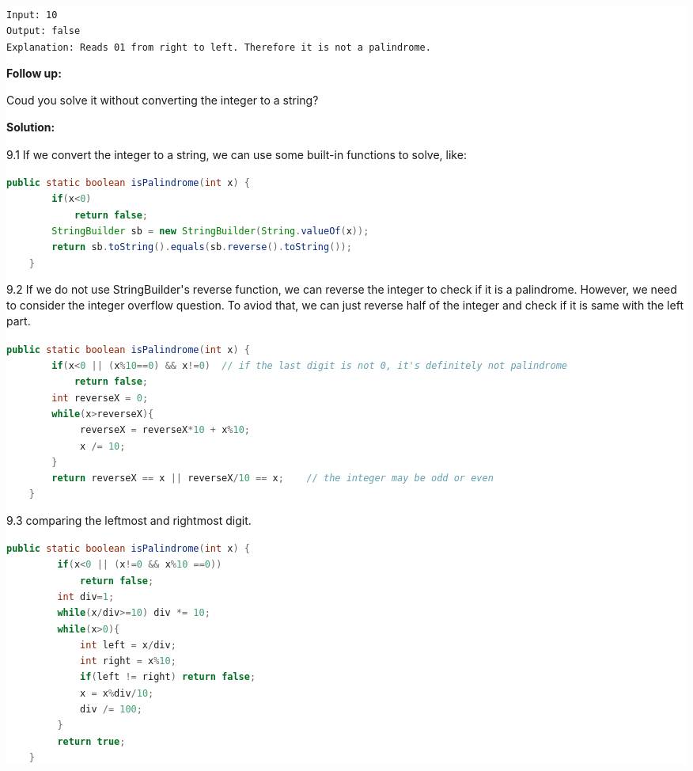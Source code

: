    ```
   Input: 10
   Output: false
   Explanation: Reads 01 from right to left. Therefore it is not a palindrome.
   ```

   **Follow up:**

   Coud you solve it without converting the integer to a string?

   **Solution:**

   9.1 If we convert the integer to a string, we can use some built-in functions to solve, like:

   ```java
   public static boolean isPalindrome(int x) {
           if(x<0)
               return false;
           StringBuilder sb = new StringBuilder(String.valueOf(x));
           return sb.toString().equals(sb.reverse().toString());
       }
   ```

   9.2 If we do not use StringBuilder's reverse function, we can reverse the integer to check if it is a palindrome. However, we need to consider the integer overflow question. To aviod that, we can just reverse half of the integer and check if it is same with the left part.

   ```java
   public static boolean isPalindrome(int x) {
           if(x<0 || (x%10==0) && x!=0)  // if the last digit is not 0, it's definitely not palindrome
               return false;
           int reverseX = 0;
           while(x>reverseX){
                reverseX = reverseX*10 + x%10;
                x /= 10;
           }
           return reverseX == x || reverseX/10 == x;    // the integer may be odd or even
       }
   ```

   9.3 comparing the leftmost and rightmost digit.

   ```java
   public static boolean isPalindrome(int x) {
            if(x<0 || (x!=0 && x%10 ==0))
                return false;
            int div=1;
            while(x/div>=10) div *= 10;
            while(x>0){
                int left = x/div;
                int right = x%10;
                if(left != right) return false;
                x = x%div/10;
                div /= 100;
            }
            return true;
       }
   ```
